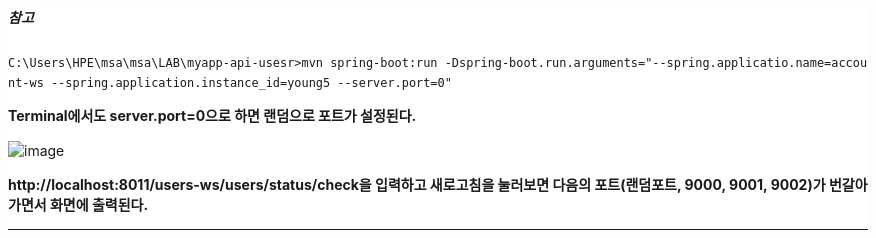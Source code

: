 

##### 참고

```
C:\Users\HPE\msa\msa\LAB\myapp-api-usesr>mvn spring-boot:run -Dspring-boot.run.arguments="--spring.applicatio.name=account-ws --spring.application.instance_id=young5 --server.port=0"
```

**Terminal에서도 server.port=0으로 하면 랜덤으로 포트가 설정된다.**



![image](https://user-images.githubusercontent.com/42603919/81645280-46948380-9464-11ea-8c22-3b5e78f4adbc.png)



**http://localhost:8011/users-ws/users/status/check을 입력하고 새로고침을 눌러보면 다음의 포트(랜덤포트, 9000, 9001, 9002)가 번갈아가면서 화면에 출력된다.**



---





